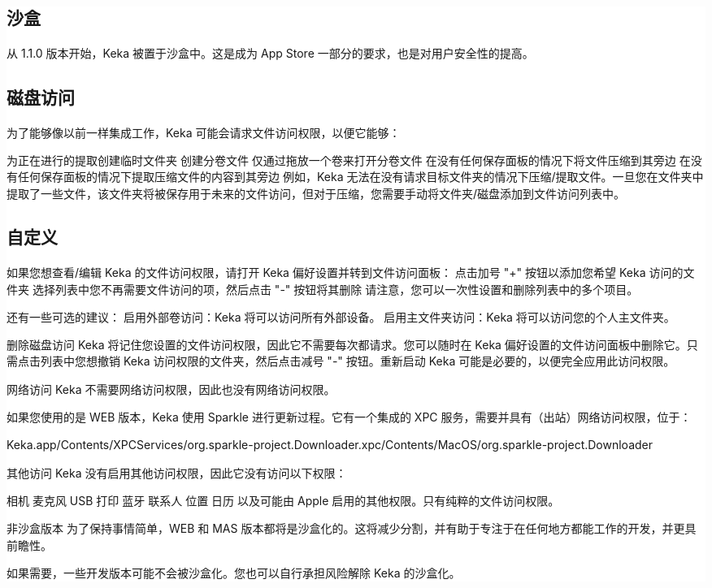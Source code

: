 ## 沙盒

从 1.1.0 版本开始，Keka 被置于沙盒中。这是成为 App Store 一部分的要求，也是对用户安全性的提高。

## 磁盘访问
为了能够像以前一样集成工作，Keka 可能会请求文件访问权限，以便它能够：

为正在进行的提取创建临时文件夹
创建分卷文件
仅通过拖放一个卷来打开分卷文件
在没有任何保存面板的情况下将文件压缩到其旁边
在没有任何保存面板的情况下提取压缩文件的内容到其旁边
例如，Keka 无法在没有请求目标文件夹的情况下压缩/提取文件。一旦您在文件夹中提取了一些文件，该文件夹将被保存用于未来的文件访问，但对于压缩，您需要手动将文件夹/磁盘添加到文件访问列表中。

## 自定义
如果您想查看/编辑 Keka 的文件访问权限，请打开 Keka 偏好设置并转到文件访问面板：
点击加号 "+" 按钮以添加您希望 Keka 访问的文件夹
选择列表中您不再需要文件访问的项，然后点击 "-" 按钮将其删除
请注意，您可以一次性设置和删除列表中的多个项目。

还有一些可选的建议：
启用外部卷访问：Keka 将可以访问所有外部设备。
启用主文件夹访问：Keka 将可以访问您的个人主文件夹。

删除磁盘访问
Keka 将记住您设置的文件访问权限，因此它不需要每次都请求。您可以随时在 Keka 偏好设置的文件访问面板中删除它。只需点击列表中您想撤销 Keka 访问权限的文件夹，然后点击减号 "-" 按钮。重新启动 Keka 可能是必要的，以便完全应用此访问权限。

网络访问
Keka 不需要网络访问权限，因此也没有网络访问权限。

如果您使用的是 WEB 版本，Keka 使用 Sparkle 进行更新过程。它有一个集成的 XPC 服务，需要并具有（出站）网络访问权限，位于：

Keka.app/Contents/XPCServices/org.sparkle-project.Downloader.xpc/Contents/MacOS/org.sparkle-project.Downloader

其他访问
Keka 没有启用其他访问权限，因此它没有访问以下权限：

相机
麦克风
USB
打印
蓝牙
联系人
位置
日历
以及可能由 Apple 启用的其他权限。只有纯粹的文件访问权限。

非沙盒版本
为了保持事情简单，WEB 和 MAS 版本都将是沙盒化的。这将减少分割，并有助于专注于在任何地方都能工作的开发，并更具前瞻性。

如果需要，一些开发版本可能不会被沙盒化。您也可以自行承担风险解除 Keka 的沙盒化。
